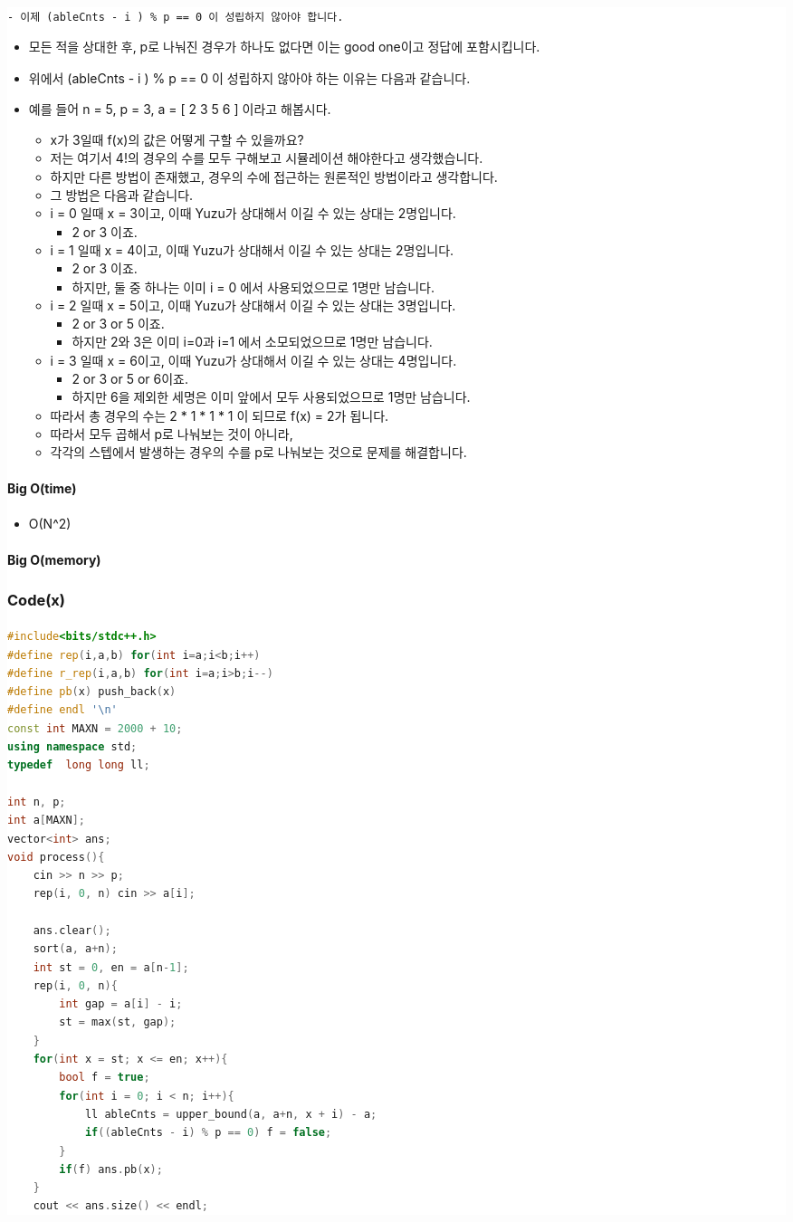     - 이제 (ableCnts - i ) % p == 0 이 성립하지 않아야 합니다.
  - 모든 적을 상대한 후, p로 나눠진 경우가 하나도 없다면 이는 good one이고 정답에 포함시킵니다.

- 위에서 (ableCnts - i ) % p == 0 이 성립하지 않아야 하는 이유는 다음과 같습니다.
- 예를 들어 n = 5, p = 3, a = [ 2 3 5 6 ] 이라고 해봅시다.
  - x가 3일때 f(x)의 값은 어떻게 구할 수 있을까요?
  - 저는 여기서 4!의 경우의 수를 모두 구해보고 시뮬레이션 해야한다고 생각했습니다.
  - 하지만 다른 방법이 존재했고, 경우의 수에 접근하는 원론적인 방법이라고 생각합니다.
  - 그 방법은 다음과 같습니다.
  - i = 0 일때 x = 3이고, 이때 Yuzu가 상대해서 이길 수 있는 상대는 2명입니다. 
    - 2 or 3 이죠.
  - i = 1 일때 x = 4이고, 이때 Yuzu가 상대해서 이길 수 있는 상대는 2명입니다.
    - 2 or 3 이죠.
    - 하지만, 둘 중 하나는 이미 i = 0 에서 사용되었으므로 1명만 남습니다.
  - i = 2 일때 x = 5이고, 이때 Yuzu가 상대해서 이길 수 있는 상대는 3명입니다.
    - 2 or 3 or 5 이죠.
    - 하지만 2와 3은 이미 i=0과 i=1 에서 소모되었으므로 1명만 남습니다.
  - i = 3 일때 x = 6이고, 이때 Yuzu가 상대해서 이길 수 있는 상대는 4명입니다.
    - 2 or 3 or 5 or 6이죠.
    - 하지만 6을 제외한 세명은 이미 앞에서 모두 사용되었으므로 1명만 남습니다.
  - 따라서 총 경우의 수는 2 * 1 * 1 * 1 이 되므로 f(x) = 2가 됩니다.
  - 따라서 모두 곱해서 p로 나눠보는 것이 아니라,
  - 각각의 스텝에서 발생하는 경우의 수를 p로 나눠보는 것으로 문제를 해결합니다.


#### Big O(time)
- O(N^2)

#### Big O(memory)

### Code(x)

```cpp
#include<bits/stdc++.h>
#define rep(i,a,b) for(int i=a;i<b;i++)
#define r_rep(i,a,b) for(int i=a;i>b;i--)
#define pb(x) push_back(x)
#define endl '\n'
const int MAXN = 2000 + 10;
using namespace std;
typedef  long long ll;

int n, p;
int a[MAXN];
vector<int> ans;
void process(){
    cin >> n >> p;
    rep(i, 0, n) cin >> a[i];

    ans.clear();
    sort(a, a+n);
    int st = 0, en = a[n-1];
    rep(i, 0, n){
        int gap = a[i] - i;
        st = max(st, gap);
    }
    for(int x = st; x <= en; x++){
        bool f = true;
        for(int i = 0; i < n; i++){
            ll ableCnts = upper_bound(a, a+n, x + i) - a;
            if((ableCnts - i) % p == 0) f = false;
        }
        if(f) ans.pb(x);
    }
    cout << ans.size() << endl;
```